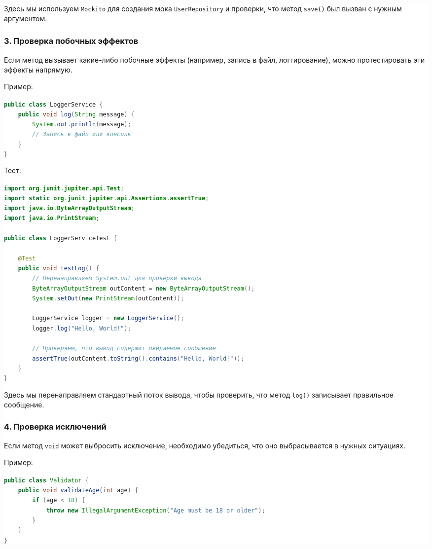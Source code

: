 Здесь мы используем `Mockito` для создания мока `UserRepository` и проверки, что метод `save()` был вызван с нужным аргументом.

### 3. Проверка побочных эффектов
Если метод вызывает какие-либо побочные эффекты (например, запись в файл, логгирование), можно протестировать эти эффекты напрямую.

Пример:

```java
public class LoggerService {
    public void log(String message) {
        System.out.println(message);
        // Запись в файл или консоль
    }
}
```

Тест:

```java
import org.junit.jupiter.api.Test;
import static org.junit.jupiter.api.Assertions.assertTrue;
import java.io.ByteArrayOutputStream;
import java.io.PrintStream;

public class LoggerServiceTest {

    @Test
    public void testLog() {
        // Перенаправляем System.out для проверки вывода
        ByteArrayOutputStream outContent = new ByteArrayOutputStream();
        System.setOut(new PrintStream(outContent));
        
        LoggerService logger = new LoggerService();
        logger.log("Hello, World!");
        
        // Проверяем, что вывод содержит ожидаемое сообщение
        assertTrue(outContent.toString().contains("Hello, World!"));
    }
}
```

Здесь мы перенаправляем стандартный поток вывода, чтобы проверить, что метод `log()` записывает правильное сообщение.

### 4. Проверка исключений
Если метод `void` может выбросить исключение, необходимо убедиться, что оно выбрасывается в нужных ситуациях.

Пример:

```java
public class Validator {
    public void validateAge(int age) {
        if (age < 18) {
            throw new IllegalArgumentException("Age must be 18 or older");
        }
    }
}
```
